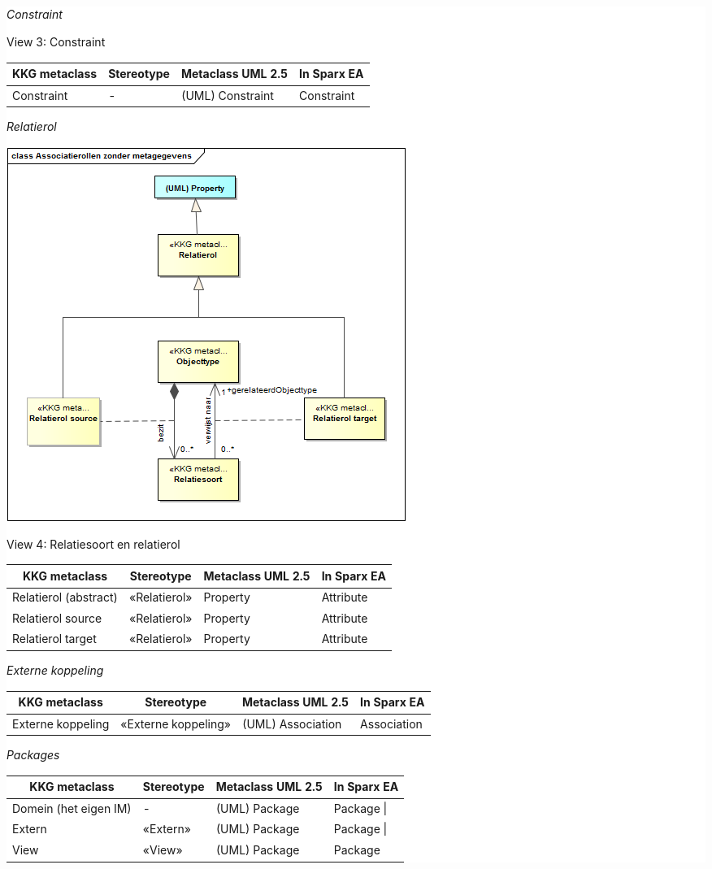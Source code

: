 *Constraint*

View 3: Constraint

| **KKG metaclass** | **Stereotype** | **Metaclass UML 2.5** | **In Sparx EA** |
|-------------------|----------------|-----------------------|-----------------|
| Constraint        | \-             | (UML) Constraint      | Constraint      |

*Relatierol*

![C:\\Users\\bergelx\\AppData\\Local\\Microsoft\\Windows\\Temporary Internet Files\\Content.Word\\20170420 Associatierollen zonder metagegevens.png](media/f299442a738690ffa0fb8f24c99e4795.png)

View 4: Relatiesoort en relatierol

| **KKG metaclass**     | **Stereotype** | **Metaclass UML 2.5** | **In Sparx EA** |
|-----------------------|----------------|-----------------------|-----------------|
| Relatierol (abstract) | «Relatierol»   | Property              | Attribute       |
| Relatierol source     | «Relatierol»   | Property              | Attribute       |
| Relatierol target     | «Relatierol»   | Property              | Attribute       |

*Externe koppeling*

| **KKG metaclass** | **Stereotype**      | **Metaclass UML 2.5** | **In Sparx EA** |
|-------------------|---------------------|-----------------------|-----------------|
| Externe koppeling | «Externe koppeling» | (UML) Association     | Association     |

*Packages*

| **KKG metaclass**     | **Stereotype** | **Metaclass UML 2.5** | **In Sparx EA** |
|-----------------------|----------------|-----------------------|-----------------|
| Domein (het eigen IM) | \-             | (UML) Package         | Package \|      |
| Extern                | «Extern»       | (UML) Package         | Package \|      |
| View                  | «View»         | (UML) Package         | Package         |
